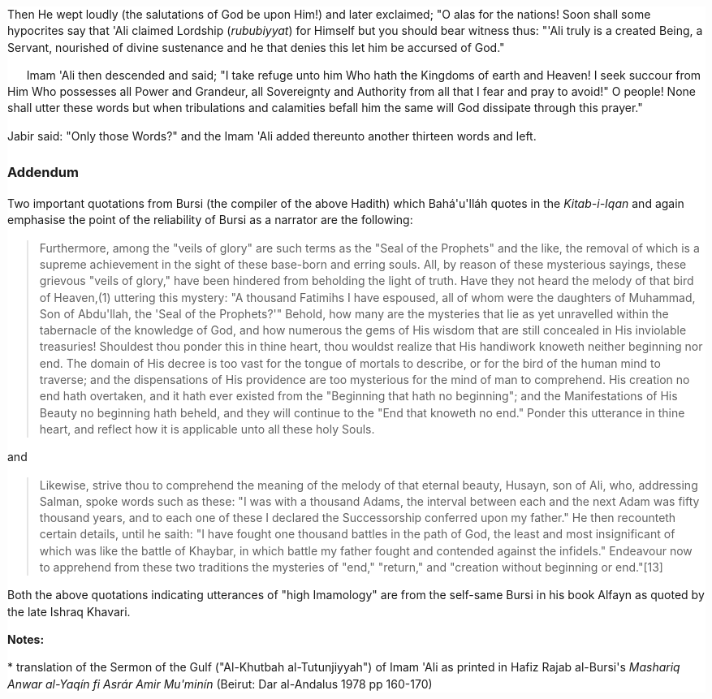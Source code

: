 Then He wept loudly (the salutations of God be upon Him!) and later exclaimed; "O alas for the nations! Soon shall some hypocrites say that 'Ali claimed Lordship (_rububiyyat_) for Himself but you should bear witness thus: "'Ali truly is a created Being, a Servant, nourished of divine sustenance and he that denies this let him be accursed of God."  
  
      Imam 'Ali then descended and said; "I take refuge unto him Who hath the Kingdoms of earth and Heaven! I seek succour from Him Who possesses all Power and Grandeur, all Sovereignty and Authority from all that I fear and pray to avoid!" O people! None shall utter these words but when tribulations and calamities befall him the same will God dissipate through this prayer."  
  
Jabir said: "Only those Words?" and the Imam 'Ali added thereunto another thirteen words and left.  
  

### Addendum

Two important quotations from Bursi (the compiler of the above Hadith) which Bahá'u'lláh quotes in the _Kitab-i-Iqan_ and again emphasise the point of the reliability of Bursi as a narrator are the following:  
  

> Furthermore, among the "veils of glory" are such terms as the "Seal of the Prophets" and the like, the removal of which is a supreme achievement in the sight of these base-born and erring souls. All, by reason of these mysterious sayings, these grievous "veils of glory," have been hindered from beholding the light of truth. Have they not heard the melody of that bird of Heaven,(1) uttering this mystery: "A thousand Fatimihs I have espoused, all of whom were the daughters of Muhammad, Son of Abdu'llah, the 'Seal of the Prophets?'" Behold, how many are the mysteries that lie as yet unravelled within the tabernacle of the knowledge of God, and how numerous the gems of His wisdom that are still concealed in His inviolable treasuries! Shouldest thou ponder this in thine heart, thou wouldst realize that His handiwork knoweth neither beginning nor end. The domain of His decree is too vast for the tongue of mortals to describe, or for the bird of the human mind to traverse; and the dispensations of His providence are too mysterious for the mind of man to comprehend. His creation no end hath overtaken, and it hath ever existed from the "Beginning that hath no beginning"; and the Manifestations of His Beauty no beginning hath beheld, and they will continue to the "End that knoweth no end." Ponder this utterance in thine heart, and reflect how it is applicable unto all these holy Souls.

  
and  
  

> Likewise, strive thou to comprehend the meaning of the melody of that eternal beauty, Husayn, son of Ali, who, addressing Salman, spoke words such as these: "I was with a thousand Adams, the interval between each and the next Adam was fifty thousand years, and to each one of these I declared the Successorship conferred upon my father." He then recounteth certain details, until he saith: "I have fought one thousand battles in the path of God, the least and most insignificant of which was like the battle of Khaybar, in which battle my father fought and contended against the infidels." Endeavour now to apprehend from these two traditions the mysteries of "end," "return," and "creation without beginning or end."\[13\]

  
  
Both the above quotations indicating utterances of "high Imamology" are from the self-same Bursi in his book Alfayn as quoted by the late Ishraq Khavari.  
  
**Notes:**

\* translation of the Sermon of the Gulf ("Al-Khutbah al-Tutunjiyyah") of Imam 'Ali as printed in Hafiz Rajab al-Bursi's _Mashariq Anwar al-Yaqín fi Asrár Amir Mu'minín_ (Beirut: Dar al-Andalus 1978 pp 160-170)
